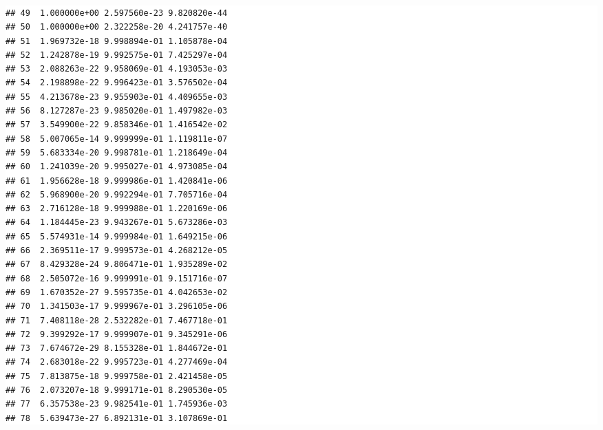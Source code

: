     ## 49  1.000000e+00 2.597560e-23 9.820820e-44
    ## 50  1.000000e+00 2.322258e-20 4.241757e-40
    ## 51  1.969732e-18 9.998894e-01 1.105878e-04
    ## 52  1.242878e-19 9.992575e-01 7.425297e-04
    ## 53  2.088263e-22 9.958069e-01 4.193053e-03
    ## 54  2.198898e-22 9.996423e-01 3.576502e-04
    ## 55  4.213678e-23 9.955903e-01 4.409655e-03
    ## 56  8.127287e-23 9.985020e-01 1.497982e-03
    ## 57  3.549900e-22 9.858346e-01 1.416542e-02
    ## 58  5.007065e-14 9.999999e-01 1.119811e-07
    ## 59  5.683334e-20 9.998781e-01 1.218649e-04
    ## 60  1.241039e-20 9.995027e-01 4.973085e-04
    ## 61  1.956628e-18 9.999986e-01 1.420841e-06
    ## 62  5.968900e-20 9.992294e-01 7.705716e-04
    ## 63  2.716128e-18 9.999988e-01 1.220169e-06
    ## 64  1.184445e-23 9.943267e-01 5.673286e-03
    ## 65  5.574931e-14 9.999984e-01 1.649215e-06
    ## 66  2.369511e-17 9.999573e-01 4.268212e-05
    ## 67  8.429328e-24 9.806471e-01 1.935289e-02
    ## 68  2.505072e-16 9.999991e-01 9.151716e-07
    ## 69  1.670352e-27 9.595735e-01 4.042653e-02
    ## 70  1.341503e-17 9.999967e-01 3.296105e-06
    ## 71  7.408118e-28 2.532282e-01 7.467718e-01
    ## 72  9.399292e-17 9.999907e-01 9.345291e-06
    ## 73  7.674672e-29 8.155328e-01 1.844672e-01
    ## 74  2.683018e-22 9.995723e-01 4.277469e-04
    ## 75  7.813875e-18 9.999758e-01 2.421458e-05
    ## 76  2.073207e-18 9.999171e-01 8.290530e-05
    ## 77  6.357538e-23 9.982541e-01 1.745936e-03
    ## 78  5.639473e-27 6.892131e-01 3.107869e-01